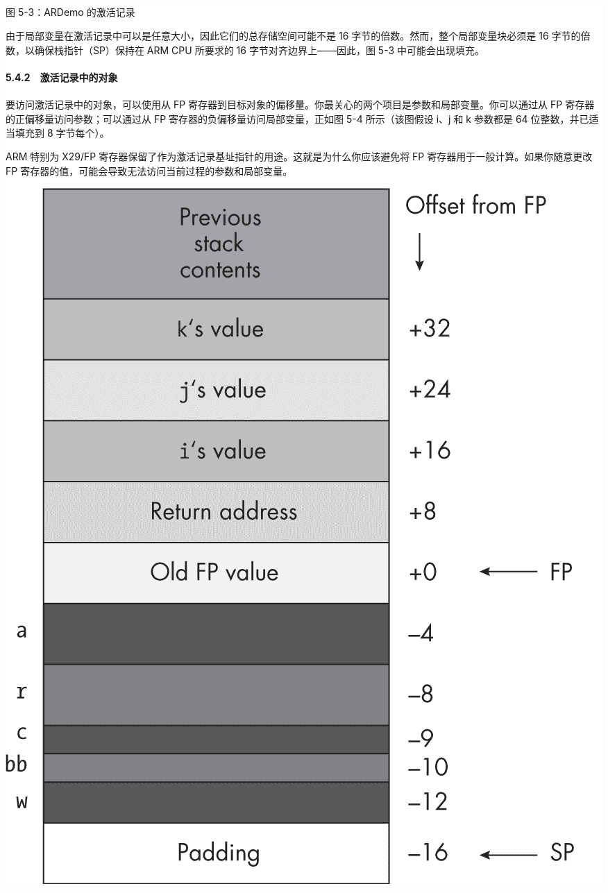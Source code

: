 图 5-3：ARDemo 的激活记录

由于局部变量在激活记录中可以是任意大小，因此它们的总存储空间可能不是 16 字节的倍数。然而，整个局部变量块必须是 16 字节的倍数，以确保栈指针（SP）保持在 ARM CPU 所要求的 16 字节对齐边界上——因此，图 5-3 中可能会出现填充。

#### 5.4.2 激活记录中的对象

要访问激活记录中的对象，可以使用从 FP 寄存器到目标对象的偏移量。你最关心的两个项目是参数和局部变量。你可以通过从 FP 寄存器的正偏移量访问参数；可以通过从 FP 寄存器的负偏移量访问局部变量，正如图 5-4 所示（该图假设 i、j 和 k 参数都是 64 位整数，并已适当填充到 8 字节每个）。

ARM 特别为 X29/FP 寄存器保留了作为激活记录基址指针的用途。这就是为什么你应该避免将 FP 寄存器用于一般计算。如果你随意更改 FP 寄存器的值，可能会导致无法访问当前过程的参数和局部变量。

![](img/Figure5-4.jpg)
